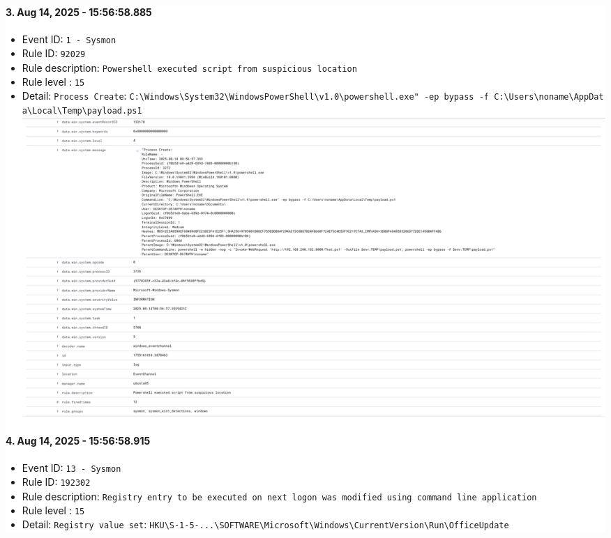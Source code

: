 #### 3. Aug 14, 2025 - 15:56:58.885

- Event ID: `1 - Sysmon`
- Rule ID: `92029`
- Rule description: `Powershell executed script from suspicious location`
- Rule level : `15`
- Detail: `Process Create`: `C:\Windows\System32\WindowsPowerShell\v1.0\powershell.exe" -ep bypass -f C:\Users\noname\AppData\Local\Temp\payload.ps1`
![image](assets/images4/9.png)

#### 4. Aug 14, 2025 - 15:56:58.915

- Event ID: `13 - Sysmon`
- Rule ID: `192302`
- Rule description: `Registry entry to be executed on next logon was modified using command line application`
- Rule level : `15`
- Detail: `Registry value set`: `HKU\S-1-5-...\SOFTWARE\Microsoft\Windows\CurrentVersion\Run\OfficeUpdate`